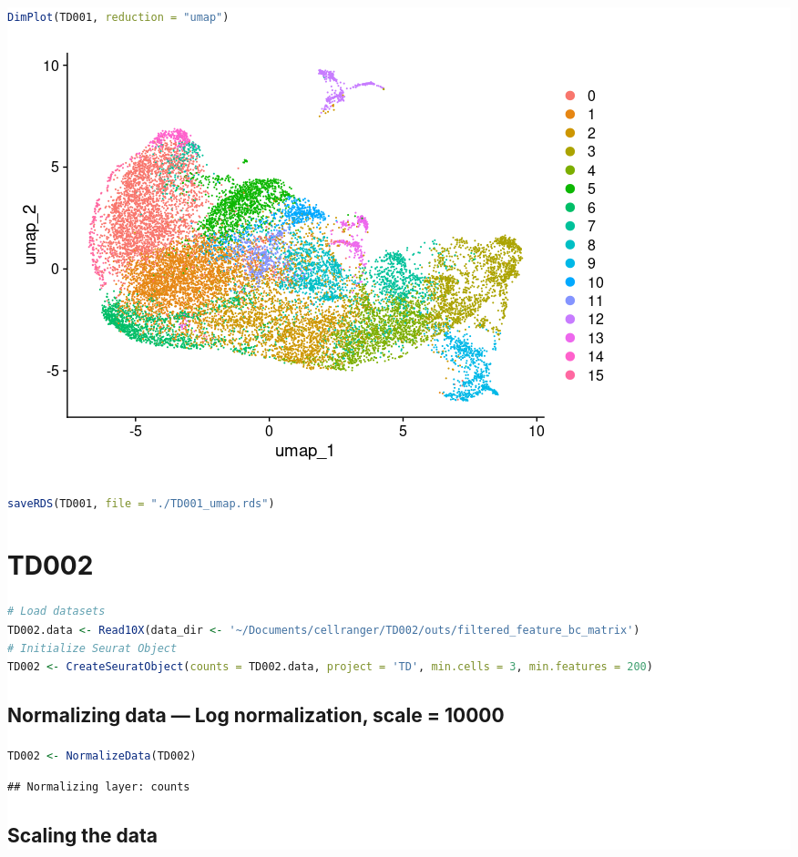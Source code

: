 ``` r
DimPlot(TD001, reduction = "umap")
```

![](Seurat_TD_files/figure-gfm/unnamed-chunk-24-1.png)

``` r
saveRDS(TD001, file = "./TD001_umap.rds")
```

# TD002

``` r
# Load datasets
TD002.data <- Read10X(data_dir <- '~/Documents/cellranger/TD002/outs/filtered_feature_bc_matrix')
# Initialize Seurat Object
TD002 <- CreateSeuratObject(counts = TD002.data, project = 'TD', min.cells = 3, min.features = 200)
```

## Normalizing data — Log normalization, scale = 10000

``` r
TD002 <- NormalizeData(TD002)
```

    ## Normalizing layer: counts

## Scaling the data
